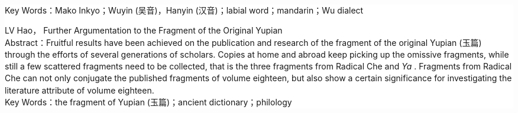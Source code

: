 Key Words：Mako Inkyo；Wuyin (吴音)，Hanyin (汉音)；labial word；mandarin；Wu dialect  

LV Hao， Further Argumentation to the Fragment of the Original Yupian   
Abstract：Fruitful results have been achieved on the publication and research of the fragment of the original Yupian (玉篇) through the efforts of several generations of scholars. Copies at home and abroad keep picking up the omissive fragments, while still a few scattered fragments need to be collected, that is the three fragments from Radical Che and $\mathit{Y a}$ . Fragments from Radical  Che can not only conjugate the published fragments of volume eighteen, but also show a certain significance for investigating the literature attribute of volume eighteen.   
Key Words：the fragment of Yupian (玉篇)；ancient dictionary；philology  
